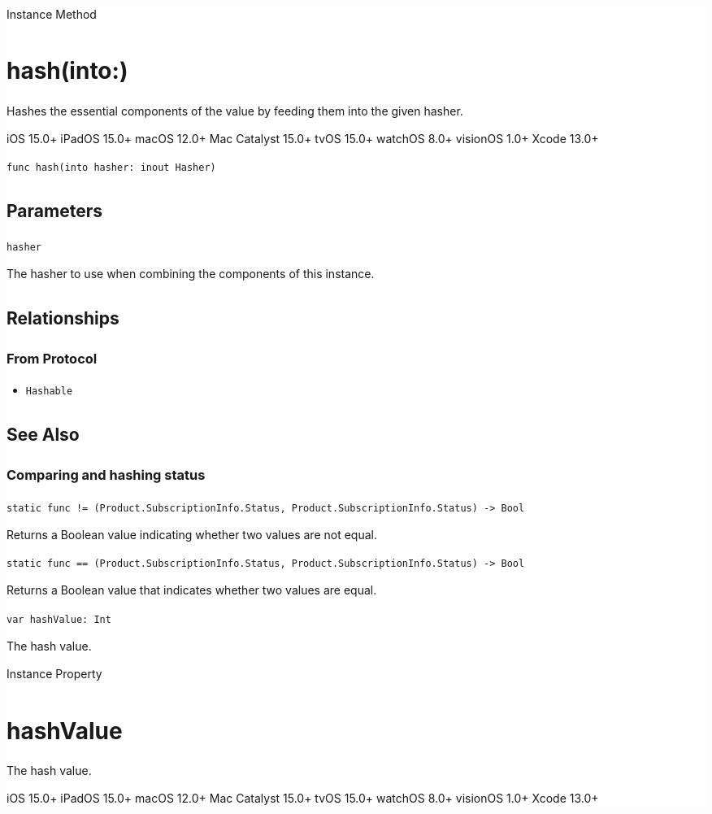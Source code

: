 Instance Method

# hash(into:)

Hashes the essential components of the value by feeding them into the given
hasher.

iOS 15.0+  iPadOS 15.0+  macOS 12.0+  Mac Catalyst 15.0+  tvOS 15.0+  watchOS
8.0+  visionOS 1.0+  Xcode 13.0+

    
    
    func hash(into hasher: inout Hasher)

##  Parameters

`hasher`

    

The hasher to use when combining the components of this instance.

## Relationships

### From Protocol

  * `Hashable`

## See Also

### Comparing and hashing status

`static func != (Product.SubscriptionInfo.Status,
Product.SubscriptionInfo.Status) -> Bool`

Returns a Boolean value indicating whether two values are not equal.

`static func == (Product.SubscriptionInfo.Status,
Product.SubscriptionInfo.Status) -> Bool`

Returns a Boolean value that indicates whether two values are equal.

`var hashValue: Int`

The hash value.

Instance Property

# hashValue

The hash value.

iOS 15.0+  iPadOS 15.0+  macOS 12.0+  Mac Catalyst 15.0+  tvOS 15.0+  watchOS
8.0+  visionOS 1.0+  Xcode 13.0+
